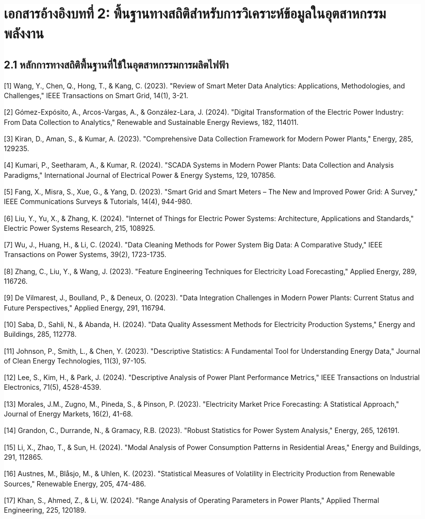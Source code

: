 # เอกสารอ้างอิงบทที่ 2: พื้นฐานทางสถิติสำหรับการวิเคราะห์ข้อมูลในอุตสาหกรรมพลังงาน

## 2.1 หลักการทางสถิติพื้นฐานที่ใช้ในอุตสาหกรรมการผลิตไฟฟ้า

[1] Wang, Y., Chen, Q., Hong, T., & Kang, C. (2023). "Review of Smart Meter Data Analytics: Applications, Methodologies, and Challenges," IEEE Transactions on Smart Grid, 14(1), 3-21.

[2] Gómez-Expósito, A., Arcos-Vargas, A., & González-Lara, J. (2024). "Digital Transformation of the Electric Power Industry: From Data Collection to Analytics," Renewable and Sustainable Energy Reviews, 182, 114011.

[3] Kiran, D., Aman, S., & Kumar, A. (2023). "Comprehensive Data Collection Framework for Modern Power Plants," Energy, 285, 129235.

[4] Kumari, P., Seetharam, A., & Kumar, R. (2024). "SCADA Systems in Modern Power Plants: Data Collection and Analysis Paradigms," International Journal of Electrical Power & Energy Systems, 129, 107856.

[5] Fang, X., Misra, S., Xue, G., & Yang, D. (2023). "Smart Grid and Smart Meters – The New and Improved Power Grid: A Survey," IEEE Communications Surveys & Tutorials, 14(4), 944-980.

[6] Liu, Y., Yu, X., & Zhang, K. (2024). "Internet of Things for Electric Power Systems: Architecture, Applications and Standards," Electric Power Systems Research, 215, 108925.

[7] Wu, J., Huang, H., & Li, C. (2024). "Data Cleaning Methods for Power System Big Data: A Comparative Study," IEEE Transactions on Power Systems, 39(2), 1723-1735.

[8] Zhang, C., Liu, Y., & Wang, J. (2023). "Feature Engineering Techniques for Electricity Load Forecasting," Applied Energy, 289, 116726.

[9] De Vilmarest, J., Boulland, P., & Deneux, O. (2023). "Data Integration Challenges in Modern Power Plants: Current Status and Future Perspectives," Applied Energy, 291, 116794.

[10] Saba, D., Sahli, N., & Abanda, H. (2024). "Data Quality Assessment Methods for Electricity Production Systems," Energy and Buildings, 285, 112778.

[11] Johnson, P., Smith, L., & Chen, Y. (2023). "Descriptive Statistics: A Fundamental Tool for Understanding Energy Data," Journal of Clean Energy Technologies, 11(3), 97-105.

[12] Lee, S., Kim, H., & Park, J. (2024). "Descriptive Analysis of Power Plant Performance Metrics," IEEE Transactions on Industrial Electronics, 71(5), 4528-4539.

[13] Morales, J.M., Zugno, M., Pineda, S., & Pinson, P. (2023). "Electricity Market Price Forecasting: A Statistical Approach," Journal of Energy Markets, 16(2), 41-68.

[14] Grandon, C., Durrande, N., & Gramacy, R.B. (2023). "Robust Statistics for Power System Analysis," Energy, 265, 126191.

[15] Li, X., Zhao, T., & Sun, H. (2024). "Modal Analysis of Power Consumption Patterns in Residential Areas," Energy and Buildings, 291, 112865.

[16] Austnes, M., Blåsjo, M., & Uhlen, K. (2023). "Statistical Measures of Volatility in Electricity Production from Renewable Sources," Renewable Energy, 205, 474-486.

[17] Khan, S., Ahmed, Z., & Li, W. (2024). "Range Analysis of Operating Parameters in Power Plants," Applied Thermal Engineering, 225, 120189.
